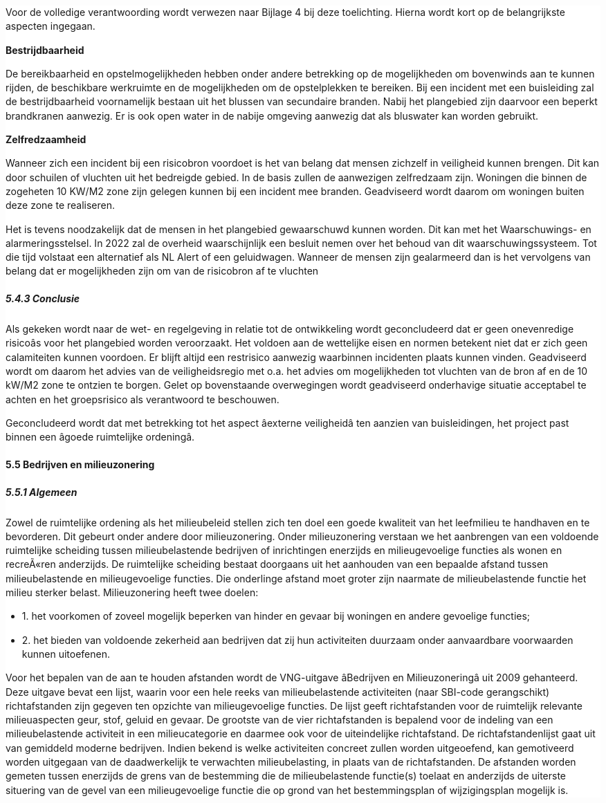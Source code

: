 Voor de volledige verantwoording wordt verwezen naar Bijlage 4 bij deze toelichting. Hierna wordt kort op de belangrijkste aspecten ingegaan.

**Bestrijdbaarheid**

De bereikbaarheid en opstelmogelijkheden hebben onder andere betrekking op de mogelijkheden om bovenwinds aan te kunnen rijden, de beschikbare werkruimte en de mogelijkheden om de opstelplekken te bereiken. Bij een incident met een buisleiding zal de bestrijdbaarheid voornamelijk bestaan uit het blussen van secundaire branden. Nabij het plangebied zijn daarvoor een beperkt brandkranen aanwezig. Er is ook open water in de nabije omgeving aanwezig dat als bluswater kan worden gebruikt.

**Zelfredzaamheid**

Wanneer zich een incident bij een risicobron voordoet is het van belang dat mensen zichzelf in veiligheid kunnen brengen. Dit kan door schuilen of vluchten uit het bedreigde gebied. In de basis zullen de aanwezigen zelfredzaam zijn. Woningen die binnen de zogeheten 10 KW/M2 zone zijn gelegen kunnen bij een incident mee branden. Geadviseerd wordt daarom om woningen buiten deze zone te realiseren.

Het is tevens noodzakelijk dat de mensen in het plangebied gewaarschuwd kunnen worden. Dit kan met het Waarschuwings\- en alarmeringsstelsel. In 2022 zal de overheid waarschijnlijk een besluit nemen over het behoud van dit waarschuwingssysteem. Tot die tijd volstaat een alternatief als NL Alert of een geluidwagen. Wanneer de mensen zijn gealarmeerd dan is het vervolgens van belang dat er mogelijkheden zijn om van de risicobron af te vluchten

##### 5\.4\.3 Conclusie

Als gekeken wordt naar de wet\- en regelgeving in relatie tot de ontwikkeling wordt geconcludeerd dat er geen onevenredige risicoâs voor het plangebied worden veroorzaakt. Het voldoen aan de wettelijke eisen en normen betekent niet dat er zich geen calamiteiten kunnen voordoen. Er blijft altijd een restrisico aanwezig waarbinnen incidenten plaats kunnen vinden. Geadviseerd wordt om daarom het advies van de veiligheidsregio met o.a. het advies om mogelijkheden tot vluchten van de bron af en de 10 kW/M2 zone te ontzien te borgen. Gelet op bovenstaande overwegingen wordt geadviseerd onderhavige situatie acceptabel te achten en het groepsrisico als verantwoord te beschouwen.

Geconcludeerd wordt dat met betrekking tot het aspect âexterne veiligheidâ ten aanzien van buisleidingen, het project past binnen een âgoede ruimtelijke ordeningâ.

#### 5\.5 Bedrijven en milieuzonering

##### 5\.5\.1 Algemeen

Zowel de ruimtelijke ordening als het milieubeleid stellen zich ten doel een goede kwaliteit van het leefmilieu te handhaven en te bevorderen. Dit gebeurt onder andere door milieuzonering. Onder milieuzonering verstaan we het aanbrengen van een voldoende ruimtelijke scheiding tussen milieubelastende bedrijven of inrichtingen enerzijds en milieugevoelige functies als wonen en recreÃ«ren anderzijds. De ruimtelijke scheiding bestaat doorgaans uit het aanhouden van een bepaalde afstand tussen milieubelastende en milieugevoelige functies. Die onderlinge afstand moet groter zijn naarmate de milieubelastende functie het milieu sterker belast. Milieuzonering heeft twee doelen:

* 1\. het voorkomen of zoveel mogelijk beperken van hinder en gevaar bij woningen en andere gevoelige functies;

* 2\. het bieden van voldoende zekerheid aan bedrijven dat zij hun activiteiten duurzaam onder aanvaardbare voorwaarden kunnen uitoefenen.

Voor het bepalen van de aan te houden afstanden wordt de VNG\-uitgave âBedrijven en Milieuzoneringâ uit 2009 gehanteerd. Deze uitgave bevat een lijst, waarin voor een hele reeks van milieubelastende activiteiten (naar SBI\-code gerangschikt) richtafstanden zijn gegeven ten opzichte van milieugevoelige functies. De lijst geeft richtafstanden voor de ruimtelijk relevante milieuaspecten geur, stof, geluid en gevaar. De grootste van de vier richtafstanden is bepalend voor de indeling van een milieubelastende activiteit in een milieucategorie en daarmee ook voor de uiteindelijke richtafstand. De richtafstandenlijst gaat uit van gemiddeld moderne bedrijven. Indien bekend is welke activiteiten concreet zullen worden uitgeoefend, kan gemotiveerd worden uitgegaan van de daadwerkelijk te verwachten milieubelasting, in plaats van de richtafstanden. De afstanden worden gemeten tussen enerzijds de grens van de bestemming die de milieubelastende functie(s) toelaat en anderzijds de uiterste situering van de gevel van een milieugevoelige functie die op grond van het bestemmingsplan of wijzigingsplan mogelijk is.
